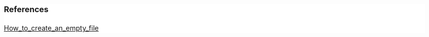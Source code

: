 ### References 
[How_to_create_an_empty_file](https://stackoverflow.com/questions/9381463/how-to-create-a-file-in-linux-from-terminal-window)